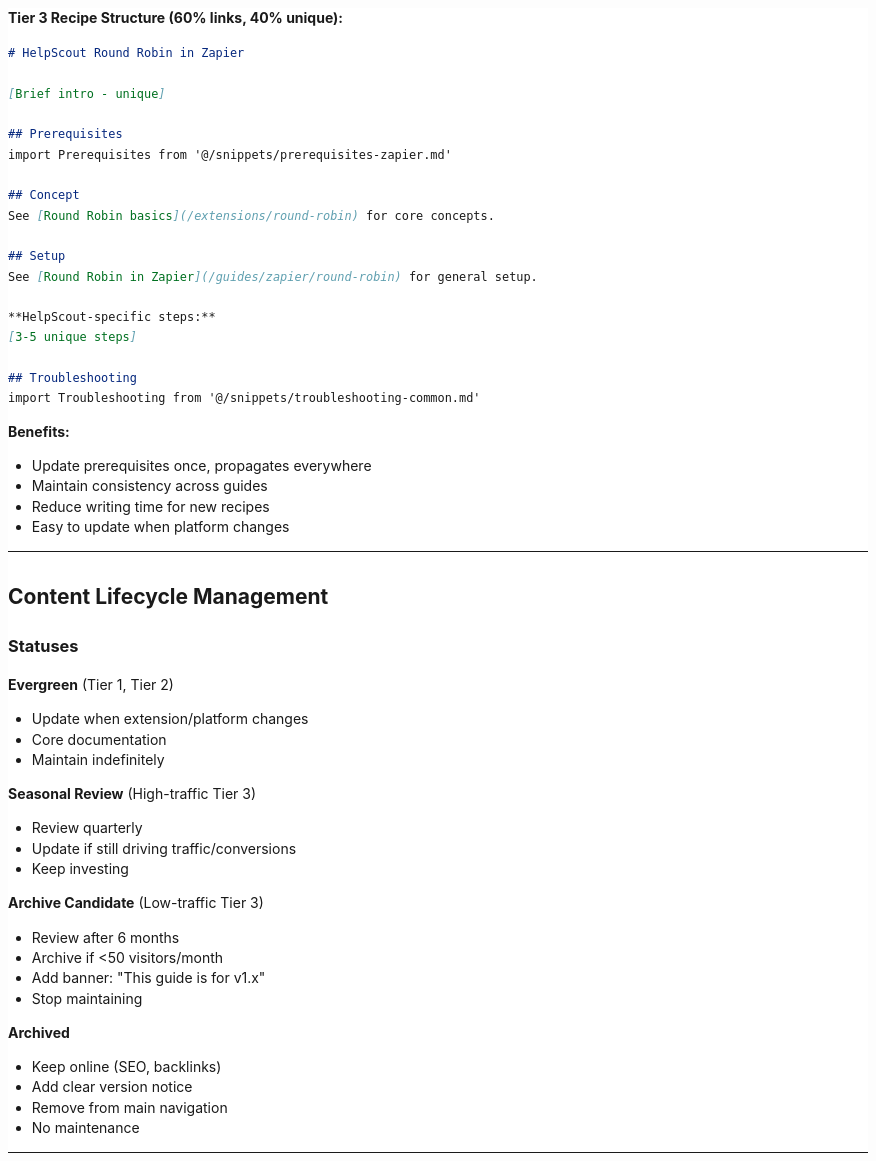 **Tier 3 Recipe Structure (60% links, 40% unique):**
```markdown
# HelpScout Round Robin in Zapier

[Brief intro - unique]

## Prerequisites
import Prerequisites from '@/snippets/prerequisites-zapier.md'

## Concept
See [Round Robin basics](/extensions/round-robin) for core concepts.

## Setup
See [Round Robin in Zapier](/guides/zapier/round-robin) for general setup.

**HelpScout-specific steps:**
[3-5 unique steps]

## Troubleshooting
import Troubleshooting from '@/snippets/troubleshooting-common.md'
```

**Benefits:**
- Update prerequisites once, propagates everywhere
- Maintain consistency across guides
- Reduce writing time for new recipes
- Easy to update when platform changes

---

## Content Lifecycle Management

### Statuses

**Evergreen** (Tier 1, Tier 2)
- Update when extension/platform changes
- Core documentation
- Maintain indefinitely

**Seasonal Review** (High-traffic Tier 3)
- Review quarterly
- Update if still driving traffic/conversions
- Keep investing

**Archive Candidate** (Low-traffic Tier 3)
- Review after 6 months
- Archive if <50 visitors/month
- Add banner: "This guide is for v1.x"
- Stop maintaining

**Archived**
- Keep online (SEO, backlinks)
- Add clear version notice
- Remove from main navigation
- No maintenance

---